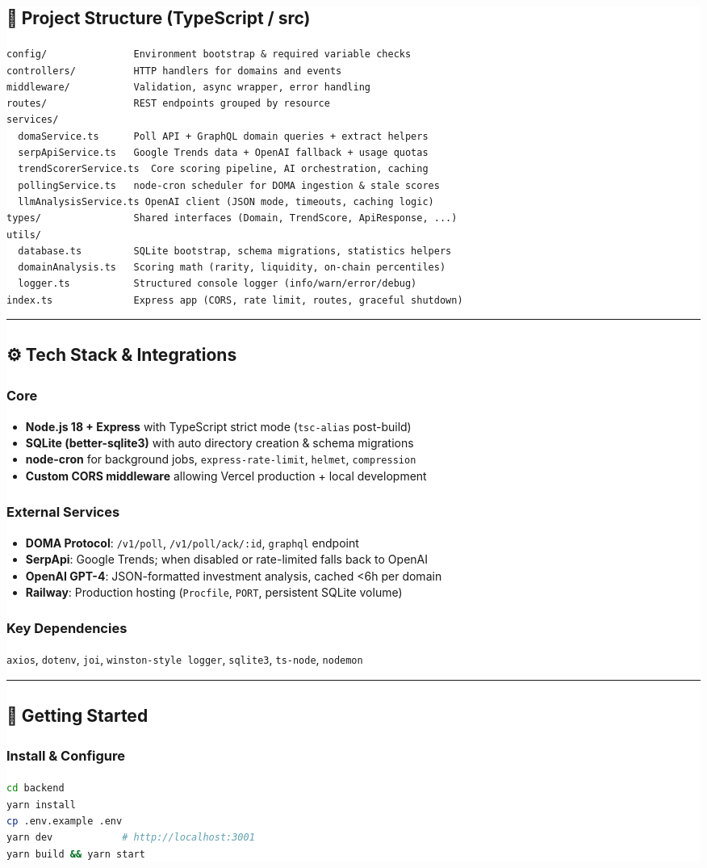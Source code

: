 
## 📁 Project Structure (TypeScript / src)
```
config/               Environment bootstrap & required variable checks
controllers/          HTTP handlers for domains and events
middleware/           Validation, async wrapper, error handling
routes/               REST endpoints grouped by resource
services/
  domaService.ts      Poll API + GraphQL domain queries + extract helpers
  serpApiService.ts   Google Trends data + OpenAI fallback + usage quotas
  trendScorerService.ts  Core scoring pipeline, AI orchestration, caching
  pollingService.ts   node-cron scheduler for DOMA ingestion & stale scores
  llmAnalysisService.ts OpenAI client (JSON mode, timeouts, caching logic)
types/                Shared interfaces (Domain, TrendScore, ApiResponse, ...)
utils/
  database.ts         SQLite bootstrap, schema migrations, statistics helpers
  domainAnalysis.ts   Scoring math (rarity, liquidity, on-chain percentiles)
  logger.ts           Structured console logger (info/warn/error/debug)
index.ts              Express app (CORS, rate limit, routes, graceful shutdown)
```

---

## ⚙️ Tech Stack & Integrations
### Core
- **Node.js 18 + Express** with TypeScript strict mode (`tsc-alias` post-build)
- **SQLite (better-sqlite3)** with auto directory creation & schema migrations
- **node-cron** for background jobs, `express-rate-limit`, `helmet`, `compression`
- **Custom CORS middleware** allowing Vercel production + local development

### External Services
- **DOMA Protocol**: `/v1/poll`, `/v1/poll/ack/:id`, `graphql` endpoint
- **SerpApi**: Google Trends; when disabled or rate-limited falls back to OpenAI
- **OpenAI GPT-4**: JSON-formatted investment analysis, cached <6h per domain
- **Railway**: Production hosting (`Procfile`, `PORT`, persistent SQLite volume)

### Key Dependencies
`axios`, `dotenv`, `joi`, `winston-style logger`, `sqlite3`, `ts-node`, `nodemon`

---

## 🚀 Getting Started
### Install & Configure
```bash
cd backend
yarn install
cp .env.example .env
yarn dev            # http://localhost:3001
yarn build && yarn start
```
